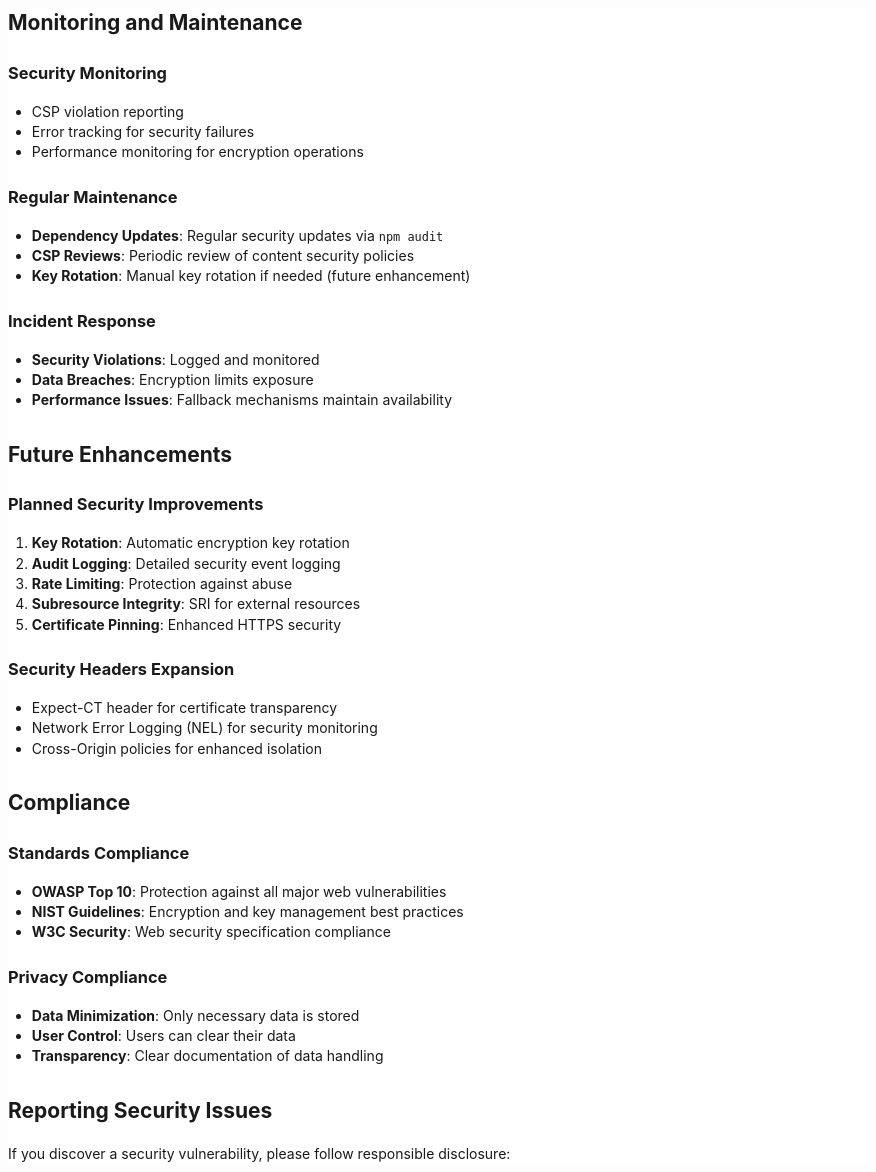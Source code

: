 ## Monitoring and Maintenance

### Security Monitoring
- CSP violation reporting
- Error tracking for security failures
- Performance monitoring for encryption operations

### Regular Maintenance
- **Dependency Updates**: Regular security updates via `npm audit`
- **CSP Reviews**: Periodic review of content security policies
- **Key Rotation**: Manual key rotation if needed (future enhancement)

### Incident Response
- **Security Violations**: Logged and monitored
- **Data Breaches**: Encryption limits exposure
- **Performance Issues**: Fallback mechanisms maintain availability

## Future Enhancements

### Planned Security Improvements
1. **Key Rotation**: Automatic encryption key rotation
2. **Audit Logging**: Detailed security event logging
3. **Rate Limiting**: Protection against abuse
4. **Subresource Integrity**: SRI for external resources
5. **Certificate Pinning**: Enhanced HTTPS security

### Security Headers Expansion
- Expect-CT header for certificate transparency
- Network Error Logging (NEL) for security monitoring
- Cross-Origin policies for enhanced isolation

## Compliance

### Standards Compliance
- **OWASP Top 10**: Protection against all major web vulnerabilities
- **NIST Guidelines**: Encryption and key management best practices
- **W3C Security**: Web security specification compliance

### Privacy Compliance
- **Data Minimization**: Only necessary data is stored
- **User Control**: Users can clear their data
- **Transparency**: Clear documentation of data handling

## Reporting Security Issues

If you discover a security vulnerability, please follow responsible disclosure:
